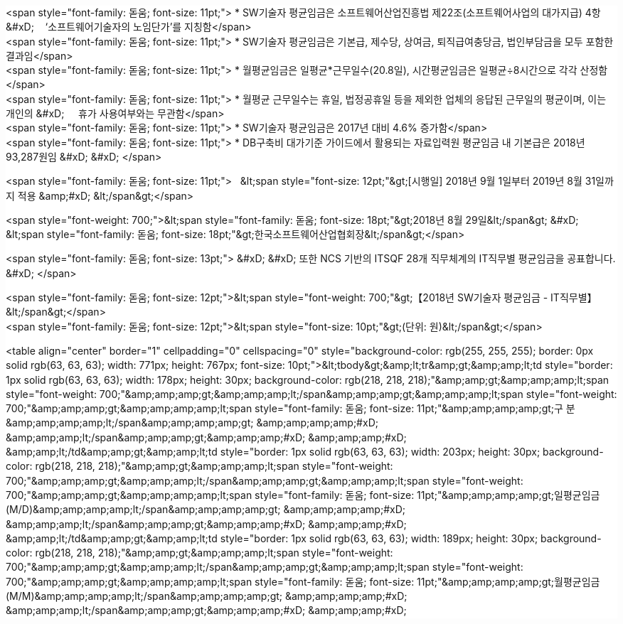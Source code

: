 &lt;span style="font-family: 돋움; font-size: 11pt;"&gt; * SW기술자 평균임금은 소프트웨어산업진흥법 제22조(소프트웨어사업의 대가지급) 4항  &amp;#xD;
   ‘소프트웨어기술자의 노임단가’를 지칭함&lt;/span&gt;  
&lt;span style="font-family: 돋움; font-size: 11pt;"&gt; * SW기술자 평균임금은 기본급, 제수당, 상여금, 퇴직급여충당금, 법인부담금을 모두 포함한 결과임&lt;/span&gt;  
&lt;span style="font-family: 돋움; font-size: 11pt;"&gt; * 월평균임금은 일평균*근무일수(20.8일), 시간평균임금은 일평균÷8시간으로 각각 산정함&lt;/span&gt;  
&lt;span style="font-family: 돋움; font-size: 11pt;"&gt; * 월평균 근무일수는 휴일, 법정공휴일 등을 제외한 업체의 응답된 근무일의 평균이며, 이는 개인의  &amp;#xD;
    휴가 사용여부와는 무관함&lt;/span&gt;  
&lt;span style="font-family: 돋움; font-size: 11pt;"&gt; * SW기술자 평균임금은 2017년 대비 4.6% 증가함&lt;/span&gt;  
&lt;span style="font-family: 돋움; font-size: 11pt;"&gt; * DB구축비 대가기준 가이드에서 활용되는 자료입력원 평균임금 내 기본급은 2018년 93,287원임  &amp;#xD;
  &amp;#xD;
&lt;/span&gt;

&lt;span style="font-family: 돋움; font-size: 11pt;"&gt;   &amp;lt;span style="font-size: 12pt;"&amp;gt;[시행일] 2018년 9월 1일부터 2019년 8월 31일까지 적용  &amp;amp;#xD;
&amp;lt;/span&amp;gt;&lt;/span&gt;  
  


&lt;span style="font-weight: 700;"&gt;&amp;lt;span style="font-family: 돋움; font-size: 18pt;"&amp;gt;2018년 8월 29일&amp;lt;/span&amp;gt;  &amp;#xD;
&amp;lt;span style="font-family: 돋움; font-size: 18pt;"&amp;gt;한국소프트웨어산업협회장&amp;lt;/span&amp;gt;&lt;/span&gt;  


&lt;span style="font-family: 돋움; font-size: 13pt;"&gt;  &amp;#xD;
  &amp;#xD;
또한 NCS 기반의 ITSQF 28개 직무체계의 IT직무별 평균임금을 공표합니다.  &amp;#xD;
&lt;/span&gt;  


&lt;span style="font-family: 돋움; font-size: 12pt;"&gt;&amp;lt;span style="font-weight: 700;"&amp;gt;【2018년 SW기술자 평균임금 - IT직무별】&amp;lt;/span&amp;gt;&lt;/span&gt;  
&lt;span style="font-family: 돋움; font-size: 12pt;"&gt;&amp;lt;span style="font-size: 10pt;"&amp;gt;(단위: 원)&amp;lt;/span&amp;gt;&lt;/span&gt;

&lt;table align="center" border="1" cellpadding="0" cellspacing="0" style="background-color: rgb(255, 255, 255); border: 0px solid rgb(63, 63, 63); width: 771px; height: 767px; font-size: 10pt;"&gt;&amp;lt;tbody&amp;gt;&amp;amp;lt;tr&amp;amp;gt;&amp;amp;amp;lt;td style="border: 1px solid rgb(63, 63, 63); width: 178px; height: 30px; background-color: rgb(218, 218, 218);"&amp;amp;amp;gt;&amp;amp;amp;amp;lt;span style="font-weight: 700;"&amp;amp;amp;amp;gt;&amp;amp;amp;amp;lt;/span&amp;amp;amp;amp;gt;&amp;amp;amp;amp;lt;span style="font-weight: 700;"&amp;amp;amp;amp;gt;&amp;amp;amp;amp;amp;lt;span style="font-family: 돋움; font-size: 11pt;"&amp;amp;amp;amp;amp;gt;구 분&amp;amp;amp;amp;amp;lt;/span&amp;amp;amp;amp;amp;gt;  &amp;amp;amp;amp;amp;#xD;
&amp;amp;amp;amp;lt;/span&amp;amp;amp;amp;gt;&amp;amp;amp;amp;#xD;
&amp;amp;amp;amp;#xD;
&amp;amp;amp;lt;/td&amp;amp;amp;gt;&amp;amp;amp;lt;td style="border: 1px solid rgb(63, 63, 63); width: 203px; height: 30px; background-color: rgb(218, 218, 218);"&amp;amp;amp;gt;&amp;amp;amp;amp;lt;span style="font-weight: 700;"&amp;amp;amp;amp;gt;&amp;amp;amp;amp;lt;/span&amp;amp;amp;amp;gt;&amp;amp;amp;amp;lt;span style="font-weight: 700;"&amp;amp;amp;amp;gt;&amp;amp;amp;amp;amp;lt;span style="font-family: 돋움; font-size: 11pt;"&amp;amp;amp;amp;amp;gt;일평균임금(M/D)&amp;amp;amp;amp;amp;lt;/span&amp;amp;amp;amp;amp;gt;  &amp;amp;amp;amp;amp;#xD;
&amp;amp;amp;amp;lt;/span&amp;amp;amp;amp;gt;&amp;amp;amp;amp;#xD;
&amp;amp;amp;amp;#xD;
&amp;amp;amp;lt;/td&amp;amp;amp;gt;&amp;amp;amp;lt;td style="border: 1px solid rgb(63, 63, 63); width: 189px; height: 30px; background-color: rgb(218, 218, 218);"&amp;amp;amp;gt;&amp;amp;amp;amp;lt;span style="font-weight: 700;"&amp;amp;amp;amp;gt;&amp;amp;amp;amp;lt;/span&amp;amp;amp;amp;gt;&amp;amp;amp;amp;lt;span style="font-weight: 700;"&amp;amp;amp;amp;gt;&amp;amp;amp;amp;amp;lt;span style="font-family: 돋움; font-size: 11pt;"&amp;amp;amp;amp;amp;gt;월평균임금(M/M)&amp;amp;amp;amp;amp;lt;/span&amp;amp;amp;amp;amp;gt;  &amp;amp;amp;amp;amp;#xD;
&amp;amp;amp;amp;lt;/span&amp;amp;amp;amp;gt;&amp;amp;amp;amp;#xD;
&amp;amp;amp;amp;#xD;